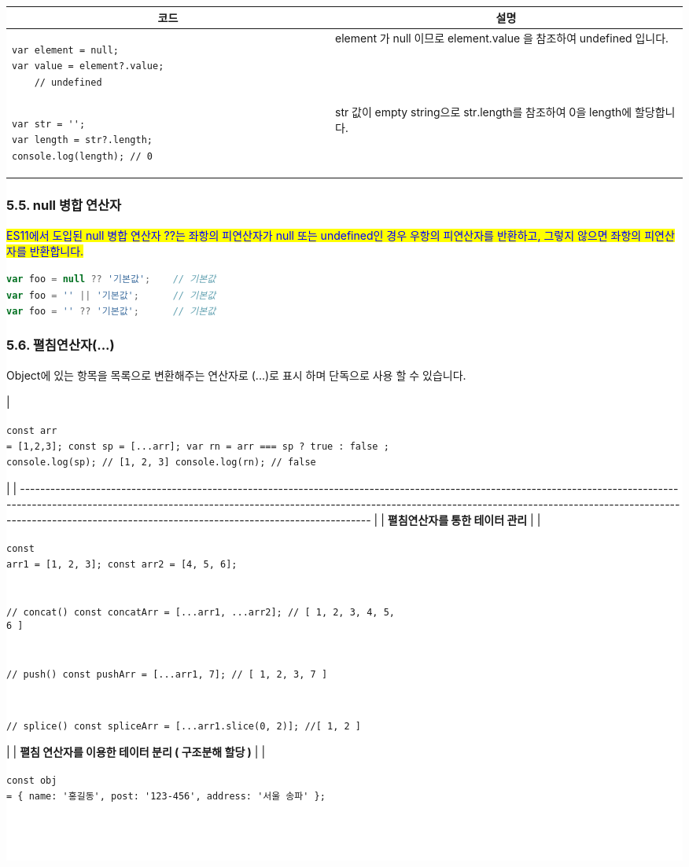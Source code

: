 <table><thead><tr><th width="397">코드</th><th>설명</th></tr></thead><tbody><tr><td><pre class="language-javascript"><code class="lang-javascript">var element = null;
var value = element?.value;
    // undefined
</code></pre></td><td>element 가 null 이므로 element.value 을 참조하여 undefined 입니다.</td></tr><tr><td><pre class="language-javascript"><code class="lang-javascript">var str = '';
var length = str?.length;
console.log(length); // 0
</code></pre></td><td> str 값이 empty string으로 str.length를 참조하여 0을 length에 할당합니다.</td></tr></tbody></table>

### 5.5. **null 병합 연산자**

<mark style="color:blue;">ES11에서 도입된 null 병합 연산자 ??는 좌항의 피연산자가 null 또는 undefined인 경우 우항의 피연산자를 반환하고, 그렇지 않으면 좌항의 피연산자를 반환합니다.</mark>

```javascript
var foo = null ?? '기본값';    // 기본값
var foo = '' || '기본값';      // 기본값
var foo = '' ?? '기본값';      // 기본값
```

### 5.6. 펼침연산자(...)

Object에 있는 항목을 목록으로 변환해주는 연산자로 (...)로 표시 하며 단독으로 사용 할 수 있습니다.

| <pre class="language-javascript"><code class="lang-javascript">const arr = [1,2,3]; 
const sp = [...arr]; 
var rn = arr === sp ? true : false ;
console.log(sp);    // [1, 2, 3]
console.log(rn);    // false
</code></pre>                                                                                                                     |
| ----------------------------------------------------------------------------------------------------------------------------------------------------------------------------------------------------------------------------------------------------------------------------------------------------------------------------------------------- |
| **펼침연산자를 통한 테이터 관리**                                                                                                                                                                                                                                                                                                                            |
| <pre class="language-javascript"><code class="lang-javascript">const arr1 = [1, 2, 3]; 
const arr2 = [4, 5, 6]; 

// concat() 
const concatArr = [...arr1, ...arr2]; // [ 1, 2, 3, 4, 5, 6 ] 

// push() 
const pushArr = [...arr1, 7]; // [ 1, 2, 3, 7 ] 

// splice() 
const spliceArr = [...arr1.slice(0, 2)]; //[ 1, 2 ]
</code></pre>      |
| **펼침 연산자를 이용한 테이터 분리 ( 구조분해 할당 )**                                                                                                                                                                                                                                                                                                              |
| <pre class="language-javascript"><code class="lang-javascript">const obj = { name: '홍길동',
              post: '123-456', 
              address: '서울 송파' };

